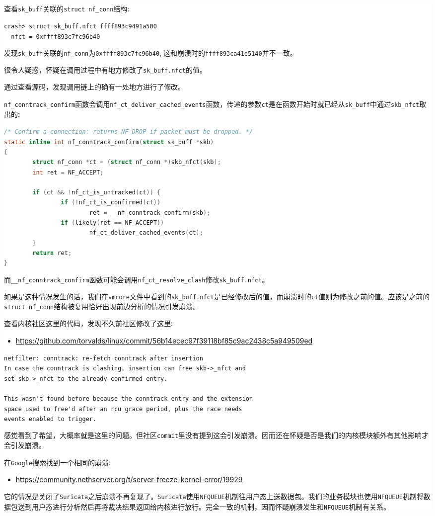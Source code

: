 查看`sk_buff`关联的`struct nf_conn`结构:
```plain
crash> struct sk_buff.nfct ffff893c9491a500
  nfct = 0xffff893c7fc96b40
```

发现`sk_buff`关联的`nf_conn`为`0xffff893c7fc96b40`, 这和崩溃时的`ffff893ca41e5140`并不一致。

很令人疑惑，怀疑在调用过程中有地方修改了`sk_buff.nfct`的值。

通过查看源码，发现调用链上的确有一处地方进行了修改。

`nf_conntrack_confirm`函数会调用`nf_ct_deliver_cached_events`函数，传递的参数`ct`是在函数开始时就已经从`sk_buff`中通过`skb_nfct`取出的:
```c
/* Confirm a connection: returns NF_DROP if packet must be dropped. */
static inline int nf_conntrack_confirm(struct sk_buff *skb)
{
        struct nf_conn *ct = (struct nf_conn *)skb_nfct(skb);
        int ret = NF_ACCEPT;

        if (ct && !nf_ct_is_untracked(ct)) {
                if (!nf_ct_is_confirmed(ct))
                        ret = __nf_conntrack_confirm(skb);
                if (likely(ret == NF_ACCEPT))
                        nf_ct_deliver_cached_events(ct);
        }
        return ret;
}
```

而`__nf_conntrack_confirm`函数可能会调用`nf_ct_resolve_clash`修改`sk_buff.nfct`。

如果是这种情况发生的话，我们在`vmcore`文件中看到的`sk_buff.nfct`是已经修改后的值，而崩溃时的`ct`值则为修改之前的值。应该是之前的`struct nf_conn`结构被复用恰好出现前边分析的情况引发崩溃。

查看内核社区这里的代码，发现不久前社区修改了这里:

* https://github.com/torvalds/linux/commit/56b14ecec97f39118bf85c9ac2438c5a949509ed

```plain
netfilter: conntrack: re-fetch conntrack after insertion
In case the conntrack is clashing, insertion can free skb->_nfct and
set skb->_nfct to the already-confirmed entry.

This wasn't found before because the conntrack entry and the extension
space used to free'd after an rcu grace period, plus the race needs
events enabled to trigger.
```

感觉看到了希望，大概率就是这里的问题。但社区`commit`里没有提到这会引发崩溃。因而还在怀疑是否是我们的内核模块额外有其他影响才会引发崩溃。

在`Google`搜索找到一个相同的崩溃:

* https://community.nethserver.org/t/server-freeze-kernel-error/19929

它的情况是关闭了`Suricata`之后崩溃不再复现了。`Suricata`使用`NFQUEUE`机制往用户态上送数据包。我们的业务模块也使用`NFQUEUE`机制将数据包送到用户态进行分析然后再将裁决结果返回给内核进行放行。完全一致的机制，因而怀疑崩溃发生和`NFQUEUE`机制有关系。
